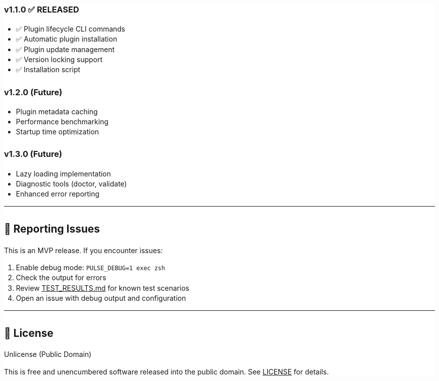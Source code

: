 ### v1.1.0 ✅ RELEASED

- ✅ Plugin lifecycle CLI commands
- ✅ Automatic plugin installation
- ✅ Plugin update management
- ✅ Version locking support
- ✅ Installation script

### v1.2.0 (Future)

- Plugin metadata caching
- Performance benchmarking
- Startup time optimization

### v1.3.0 (Future)

- Lazy loading implementation
- Diagnostic tools (doctor, validate)
- Enhanced error reporting

---

## 🐞 Reporting Issues

This is an MVP release. If you encounter issues:

1. Enable debug mode: `PULSE_DEBUG=1 exec zsh`
2. Check the output for errors
3. Review [TEST_RESULTS.md](TEST_RESULTS.md) for known test scenarios
4. Open an issue with debug output and configuration

---

## 📄 License

Unlicense (Public Domain)

This is free and unencumbered software released into the public domain. See [LICENSE](LICENSE) for details.
